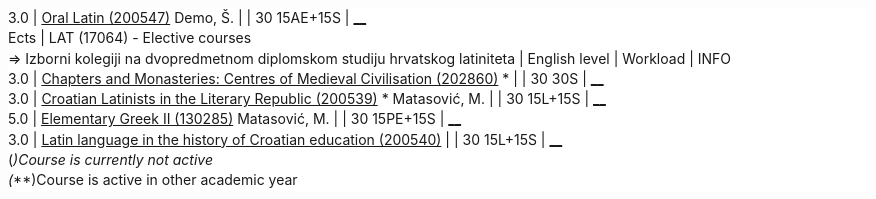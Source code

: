 3.0 |  [Oral Latin (200547)](https://www.fhs.hr/en/course/oralat_a) Demo, Š. |  | 30 15AE+15S |  [__](javascript:show_window\('/.cms/predmet_info?_v1=kFTNH6B4ACbRQ875lrGcY8YhVIDFVKGh-NiXGRJaEfX61mWPGIMacEhG6Wk6kgqlby_wkK91Cx7jjBN7-ls1xq-1hkqFh8aDWyDJKqOOdKJf4HJ3BnShhB8q_VO6wIlXMn82ScbB_k5Z8e5bogiC2XkanTOrF4Y6TPPYuMT2Qc61Goyk91NkREFnvy3NrMscU9khmA==&_v1flags=e9OlgxRKg1_uq8RE5edBQHT6mUSfs128PrSsDOcSvajKKG3rWd8pAcn--Z7Jc0gP4vHdS0f9g0Z3Vx7AvlZmkoP5N8XpcxO5jmQ8qVeB41Swv0-4k7NtFWnDlVV3220tB3jffUJXDjSmtvI-1YkwZBx3Jj0G9Y8zrkkx6mUlUdXuoLJk&_lid=82933&_rand=0',%20''\))  
Ects | LAT (17064) - Elective courses   
=> Izborni kolegiji na dvopredmetnom diplomskom studiju hrvatskog latiniteta  | English level | Workload | INFO  
3.0 |  [Chapters and Monasteries: Centres of Medieval Civilisation (202860)](https://www.fhs.hr/en/course/camcomc_a) * |  | 30 30S |  [__](javascript:show_window\('/.cms/predmet_info?_v1=Hj9VsJJXpX4garrus1s9o9vqklI0cQlElQvsVEK6p9KuA5YWjG2qrBzHW_4kBUz5E4fv3yRz9vQg4NeFKq0IuOVw0YGW2YGy-AEVGXoKgbyJFCeM_vg78KdKMxMI7OYhIY-_6ogkuQpQgR9Vh7f1zFeFpskQ5HSKLDGYIzNd-F43BNVSm_84IX8e4nvawK3WUdl5GQ==&_v1flags=kD5A3KWQ0x0RLw8lrjGvfvgnZfaCTVtp6Ml8CpVjNMQiDoH57oK13pBzzDB6cM354BVcWzNi10cv_sCUbwU1_lvHGsnK0rJpLVl5nemDbWuEyOouPK4rW3DjHsbwi4qH2aCszWwEDCr6NddO5E7qdqLsKif6EqwbczcHvqbr-lNe-LfO&_lid=82933&_rand=0',%20''\))  
3.0 |  [Croatian Latinists in the Literary Republic (200539)](https://www.fhs.hr/en/course/clitlr) * Matasović, M. |  | 30 15L+15S |  [__](javascript:show_window\('/.cms/predmet_info?_v1=iDMHG4Nl7m7KUHyUWUfEt4KyiMv7obMpBE4tV0UCcdCCwHGE_MyKpQ-UB9es3fphsNB_MyBjZUWiybx7GEgpncpjrdHesuhjZT_b_XLT_WpRayLsxTE9hqEj8sz2dHh0zxtm79lz9HDVyXGCCttHboJIfHBQ4-1YmkVV83BaxHfPPtZ2W9Uk8q2LGY6EuWFIf_O1LA==&_v1flags=Kw6_gWksiiQOddmT_0-JOi9jNO-Dc0Lh9257ltjx46bsoRr51vi9sVDjIgr-9v5SUdwcYg9HvOk2IGrzt_ZBatPHzGfpjlJWJrBbtIJ7P0UkCcc4vLHR0YOURWFjKmjkGb5PFgr-4BLoCTLku1H6qEix7Twaw5QtWJeo68SjS7xbBVd0&_lid=82933&_rand=0',%20''\))  
5.0 |  [Elementary Greek II (130285)](https://www.fhs.hr/en/course/elegre2) Matasović, M. |  | 30 15PE+15S |  [__](javascript:show_window\('/.cms/predmet_info?_v1=JlXKOjJxipfYeP9oGQexMo7wavvnqqWQms3FKU8lPqY8LOv49SgMzIh_d7HYFL50Yh9c9-cUk-ZbdlAQIp0pm4lDy03r6HRSmLAdk7ebNBV3RojiRHVzkAXvI5cnIVHEldGgC0yylJTLt9F5-ShqAa-KiOIH08veiaGYW8b9tTOQyrDMNJ2qjXnFdE6ogzaYy1LifA==&_v1flags=TbteqlU45_gaouVZFo6yOqqR3tr88RW7C8xeuHypD-hzEgrbdTaXFKr2fxOmhImq2mdFxT8vHCP16ZwHMzQ2uHhR8QMy4GpeYPTJW8AQ7YmuLLpsuskD36W5o39eYUh6vKnm7gIyko8xutFFyaUk-RE4_AmV5MOBHzoQv_-SR1VxGhTd&_lid=82933&_rand=0',%20''\))  
3.0 |  [Latin language in the history of Croatian education (200540)](https://www.fhs.hr/en/course/llithoce) |  | 30 15L+15S |  [__](javascript:show_window\('/.cms/predmet_info?_v1=IFQcA_0j6kO8YPrXu3q8l_vQo6NL69vbdoX4b_9q_4zFx8X5VoBgqce5y5vcQABI241YalsWdEw79XDACLh6X_iL_kG1smxJ-Ic-PZumX3FNhSq260ZdFlmn_HNRoXQy8RL40Ll-6tXgdKADs9eEQLZjwDWL97glSF1PiXL2e846FrrCtQqULAFL6DIe0kStQHydvg==&_v1flags=kRumut8bUvsWWfH5-s0Er7jpFqKkuO0Af45ZkV120MjK4PcwlsPRK5bZo_fGyVP0OL8zJtyk7ly8VE32JfmstdtDUNC7h7xvcjUIzeynTnqurO9gxC4pvk0usd807dIR7agGApVrHlNcAe1t6CkXdry2ReXaBeVrOFSKcErO69Djeemq&_lid=82933&_rand=0',%20''\))  
(*)Course is currently not active  
(***)Course is active in other academic year 
